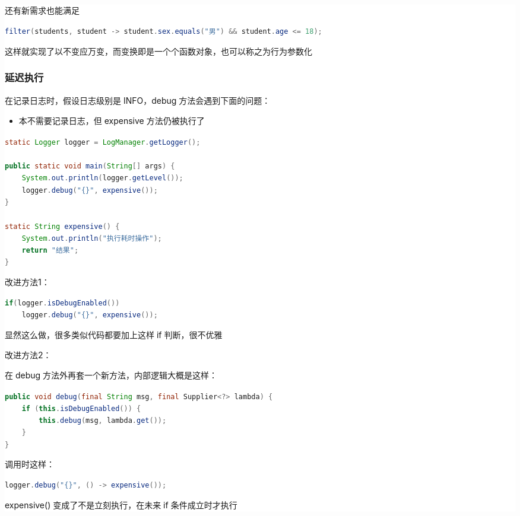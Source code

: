 还有新需求也能满足

```java
filter(students, student -> student.sex.equals("男") && student.age <= 18);
```

这样就实现了以不变应万变，而变换即是一个个函数对象，也可以称之为行为参数化



### 延迟执行

在记录日志时，假设日志级别是 INFO，debug 方法会遇到下面的问题：

* 本不需要记录日志，但 expensive 方法仍被执行了

```java
static Logger logger = LogManager.getLogger();

public static void main(String[] args) {
    System.out.println(logger.getLevel());
    logger.debug("{}", expensive());
}

static String expensive() {
    System.out.println("执行耗时操作");
    return "结果";
}
```

改进方法1：

```java
if(logger.isDebugEnabled())
    logger.debug("{}", expensive());
```

显然这么做，很多类似代码都要加上这样 if 判断，很不优雅



改进方法2：

在 debug 方法外再套一个新方法，内部逻辑大概是这样：

```java
public void debug(final String msg, final Supplier<?> lambda) {
    if (this.isDebugEnabled()) {
        this.debug(msg, lambda.get());
    }
}
```

调用时这样：

```java 
logger.debug("{}", () -> expensive());
```

expensive() 变成了不是立刻执行，在未来 if 条件成立时才执行
